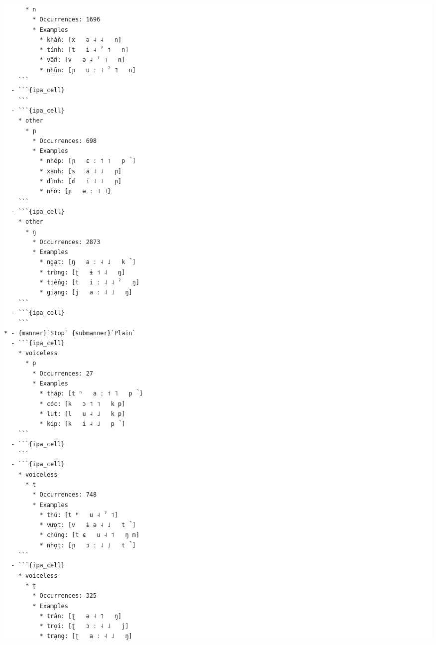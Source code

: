 ``````{list-table}
      * n
        * Occurrences: 1696
        * Examples
          * khần: [x   ə ˨ ˨   n]
          * tính: [t   ɨ ˨ ˀ ˦   n]
          * vẫn: [v   ə ˨ ˀ ˥   n]
          * nhũn: [ɲ   u ː ˨ ˀ ˥   n]
    ```
  - ```{ipa_cell}
    ```
  - ```{ipa_cell}
    * other
      * ɲ
        * Occurrences: 698
        * Examples
          * nhép: [ɲ   ɛ ː ˦ ˥   p ̚]
          * xanh: [s   a ˨ ˨   ɲ]
          * đình: [ɗ   i ˨ ˨   ɲ]
          * nhờ: [ɲ   ə ː ˦ ˨]
    ```
  - ```{ipa_cell}
    * other
      * ŋ
        * Occurrences: 2873
        * Examples
          * ngạt: [ŋ   a ː ˨ ˩   k ̚]
          * trừng: [ʈ   ɨ ˦ ˨   ŋ]
          * tiểng: [t   i ː ˨ ˨ ˀ   ŋ]
          * giạng: [j   a ː ˨ ˩   ŋ]
    ```
  - ```{ipa_cell}
    ```
* - {manner}`Stop` {submanner}`Plain`
  - ```{ipa_cell}
    * voiceless
      * p
        * Occurrences: 27
        * Examples
          * tháp: [t ʰ   a ː ˦ ˥   p ̚]
          * cóc: [k   ɔ ˦ ˥   k p]
          * lụt: [l   u ˨ ˩   k p]
          * kịp: [k   i ˨ ˩   p ̚]
    ```
  - ```{ipa_cell}
    ```
  - ```{ipa_cell}
    * voiceless
      * t
        * Occurrences: 748
        * Examples
          * thú: [t ʰ   u ˨ ˀ ˦]
          * vượt: [v   ɨ ə ˨ ˩   t ̚]
          * chúng: [t ɕ   u ˨ ˦   ŋ m]
          * nhọt: [ɲ   ɔ ː ˨ ˩   t ̚]
    ```
  - ```{ipa_cell}
    * voiceless
      * ʈ
        * Occurrences: 325
        * Examples
          * trân: [ʈ   ə ˨ ˥   ŋ]
          * trọi: [ʈ   ɔ ː ˨ ˩   j]
          * trạng: [ʈ   a ː ˨ ˩   ŋ]
``````